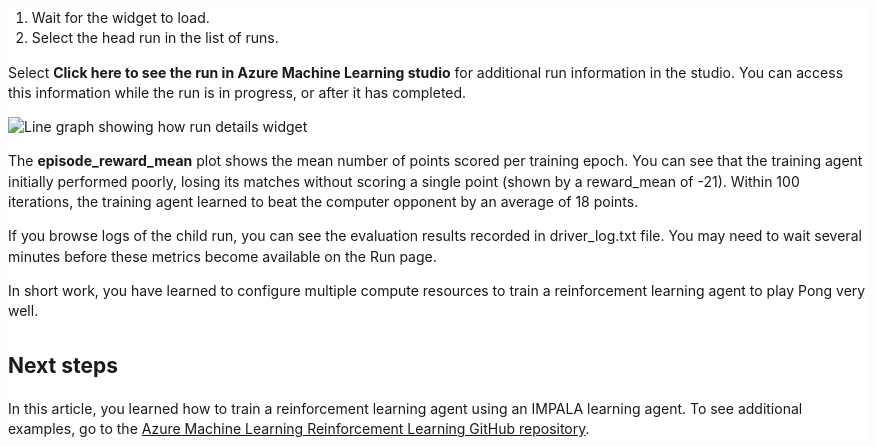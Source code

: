 1. Wait for the widget to load.
1. Select the head run in the list of runs.

Select **Click here to see the run in Azure Machine Learning studio** for additional run information in the studio. You can access this information while the run is in progress, or after it has completed.

![Line graph showing how run details widget](./media/how-to-use-reinforcement-learning/pong-run-details-widget.png)

The **episode_reward_mean** plot shows the mean number of points scored per training epoch. You can see that the training agent initially performed poorly, losing its matches without scoring a single point (shown by a reward_mean of -21). Within 100 iterations, the training agent learned to beat the computer opponent by an average of 18 points.

If you browse logs of the child run, you can see the evaluation results recorded in driver_log.txt file. You may need to wait several minutes before these metrics become available on the Run page.

In short work, you have learned to configure multiple compute resources to train a reinforcement learning agent to play Pong very well.

## Next steps

In this article, you learned how to train a reinforcement learning agent using an IMPALA learning agent. To see additional examples, go to the [Azure Machine Learning Reinforcement Learning GitHub repository](https://aka.ms/azureml-rl-notebooks).
